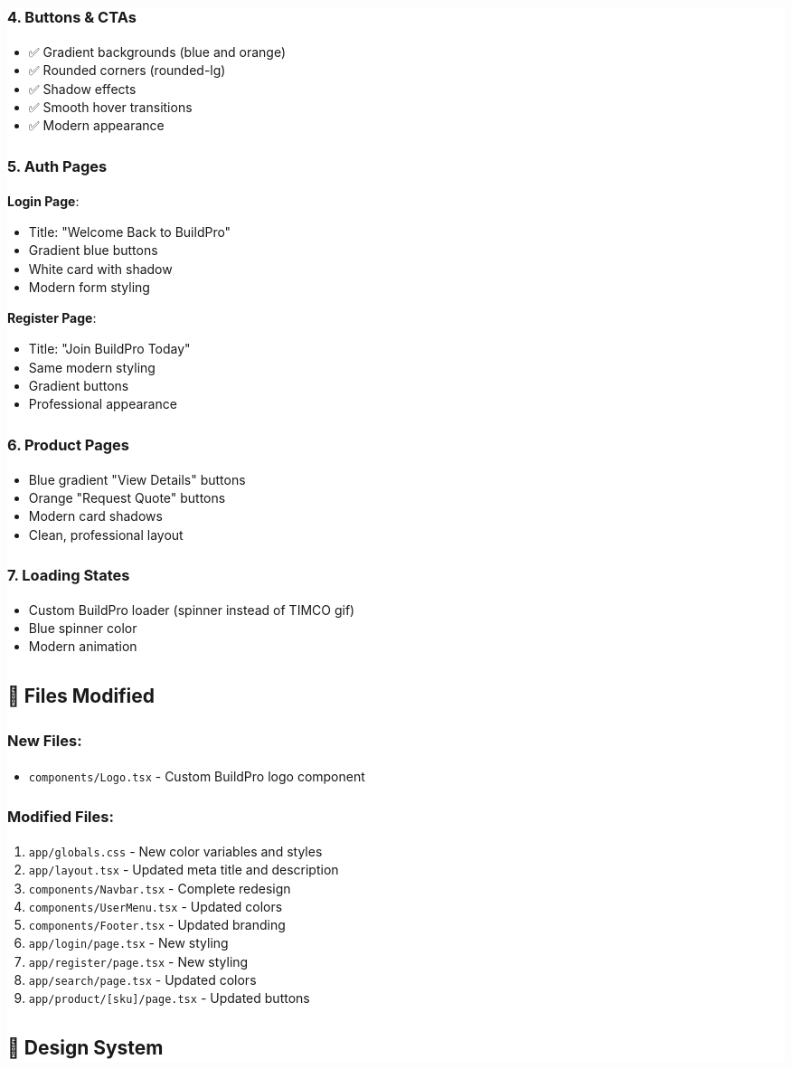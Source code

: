 ### **4. Buttons & CTAs**
- ✅ Gradient backgrounds (blue and orange)
- ✅ Rounded corners (rounded-lg)
- ✅ Shadow effects
- ✅ Smooth hover transitions
- ✅ Modern appearance

### **5. Auth Pages**
**Login Page**:
- Title: "Welcome Back to BuildPro"
- Gradient blue buttons
- White card with shadow
- Modern form styling

**Register Page**:
- Title: "Join BuildPro Today"  
- Same modern styling
- Gradient buttons
- Professional appearance

### **6. Product Pages**
- Blue gradient "View Details" buttons
- Orange "Request Quote" buttons
- Modern card shadows
- Clean, professional layout

### **7. Loading States**
- Custom BuildPro loader (spinner instead of TIMCO gif)
- Blue spinner color
- Modern animation

## 📁 Files Modified

### **New Files**:
- `components/Logo.tsx` - Custom BuildPro logo component

### **Modified Files**:
1. `app/globals.css` - New color variables and styles
2. `app/layout.tsx` - Updated meta title and description
3. `components/Navbar.tsx` - Complete redesign
4. `components/UserMenu.tsx` - Updated colors
5. `components/Footer.tsx` - Updated branding
6. `app/login/page.tsx` - New styling
7. `app/register/page.tsx` - New styling
8. `app/search/page.tsx` - Updated colors
9. `app/product/[sku]/page.tsx` - Updated buttons

## 🎨 Design System
